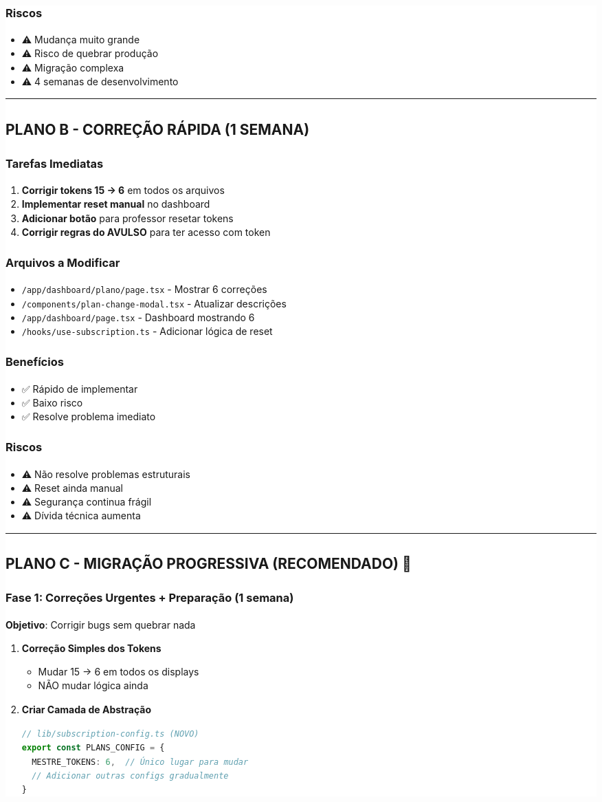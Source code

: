 ### Riscos
- ⚠️ Mudança muito grande
- ⚠️ Risco de quebrar produção
- ⚠️ Migração complexa
- ⚠️ 4 semanas de desenvolvimento

---

## PLANO B - CORREÇÃO RÁPIDA (1 SEMANA)

### Tarefas Imediatas
1. **Corrigir tokens 15 → 6** em todos os arquivos
2. **Implementar reset manual** no dashboard
3. **Adicionar botão** para professor resetar tokens
4. **Corrigir regras do AVULSO** para ter acesso com token

### Arquivos a Modificar
- `/app/dashboard/plano/page.tsx` - Mostrar 6 correções
- `/components/plan-change-modal.tsx` - Atualizar descrições
- `/app/dashboard/page.tsx` - Dashboard mostrando 6
- `/hooks/use-subscription.ts` - Adicionar lógica de reset

### Benefícios
- ✅ Rápido de implementar
- ✅ Baixo risco
- ✅ Resolve problema imediato

### Riscos
- ⚠️ Não resolve problemas estruturais
- ⚠️ Reset ainda manual
- ⚠️ Segurança continua frágil
- ⚠️ Dívida técnica aumenta

---

## PLANO C - MIGRAÇÃO PROGRESSIVA (RECOMENDADO) 🎯

### Fase 1: Correções Urgentes + Preparação (1 semana)
**Objetivo**: Corrigir bugs sem quebrar nada

1. **Correção Simples dos Tokens**
   - Mudar 15 → 6 em todos os displays
   - NÃO mudar lógica ainda

2. **Criar Camada de Abstração**
   ```typescript
   // lib/subscription-config.ts (NOVO)
   export const PLANS_CONFIG = {
     MESTRE_TOKENS: 6,  // Único lugar para mudar
     // Adicionar outras configs gradualmente
   }
   ```
